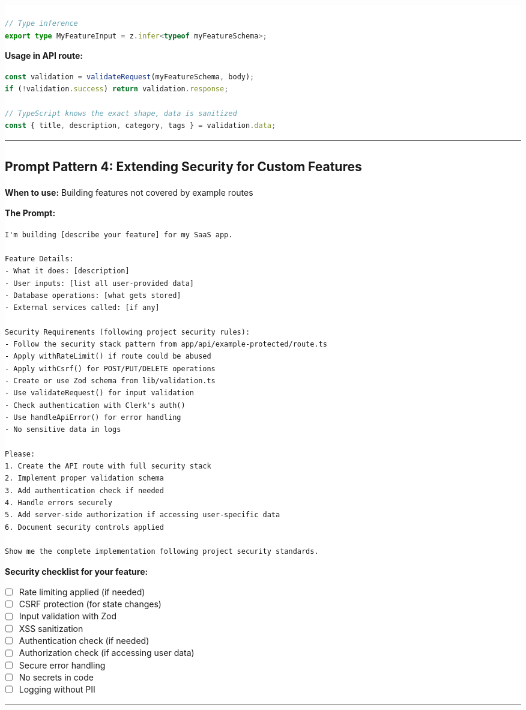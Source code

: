 ```typescript

// Type inference
export type MyFeatureInput = z.infer<typeof myFeatureSchema>;
```

**Usage in API route:**

```typescript
const validation = validateRequest(myFeatureSchema, body);
if (!validation.success) return validation.response;

// TypeScript knows the exact shape, data is sanitized
const { title, description, category, tags } = validation.data;
```

---

## Prompt Pattern 4: Extending Security for Custom Features

**When to use:** Building features not covered by example routes

**The Prompt:**

```
I'm building [describe your feature] for my SaaS app.

Feature Details:
- What it does: [description]
- User inputs: [list all user-provided data]
- Database operations: [what gets stored]
- External services called: [if any]

Security Requirements (following project security rules):
- Follow the security stack pattern from app/api/example-protected/route.ts
- Apply withRateLimit() if route could be abused
- Apply withCsrf() for POST/PUT/DELETE operations
- Create or use Zod schema from lib/validation.ts
- Use validateRequest() for input validation
- Check authentication with Clerk's auth()
- Use handleApiError() for error handling
- No sensitive data in logs

Please:
1. Create the API route with full security stack
2. Implement proper validation schema
3. Add authentication check if needed
4. Handle errors securely
5. Add server-side authorization if accessing user-specific data
6. Document security controls applied

Show me the complete implementation following project security standards.
```

**Security checklist for your feature:**
- [ ] Rate limiting applied (if needed)
- [ ] CSRF protection (for state changes)
- [ ] Input validation with Zod
- [ ] XSS sanitization
- [ ] Authentication check (if needed)
- [ ] Authorization check (if accessing user data)
- [ ] Secure error handling
- [ ] No secrets in code
- [ ] Logging without PII

---
